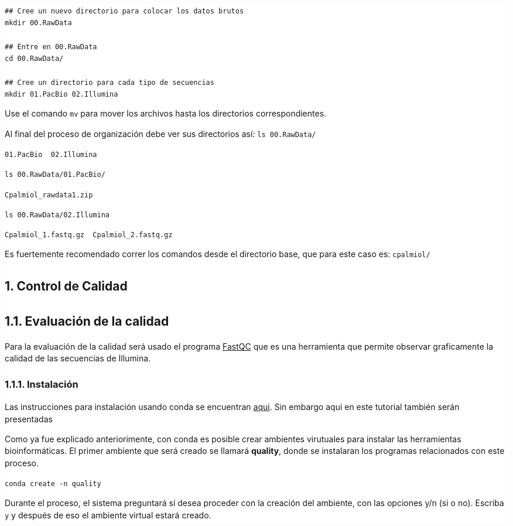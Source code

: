     ## Cree un nuevo directorio para colocar los datos brutos
    mkdir 00.RawData

    ## Entre en 00.RawData
    cd 00.RawData/

    ## Cree un directorio para cada tipo de secuencias
    mkdir 01.PacBio 02.Illumina

Use el comando `mv` para mover los archivos hasta los directorios
correspondientes.

Al final del proceso de organización debe ver sus directorios así:
`ls 00.RawData/`

    01.PacBio  02.Illumina

`ls 00.RawData/01.PacBio/`

    Cpalmiol_rawdata1.zip

`ls 00.RawData/02.Illumina`

    Cpalmiol_1.fastq.gz  Cpalmiol_2.fastq.gz

Es fuertemente recomendado correr los comandos desde el directorio base,
que para este caso es: `cpalmiol/`

## 1. Control de Calidad

## 1.1. Evaluación de la calidad

Para la evaluación de la calidad será usado el programa
[FastQC](http://www.bioinformatics.babraham.ac.uk/projects/fastqc/) que
es una herramienta que permite observar graficamente la calidad de las
secuencias de Illumina.

### 1.1.1. Instalación

Las instrucciones para instalación usando conda se encuentran
[aqui](https://anaconda.org/bioconda/fastqc). Sin embargo aqui en este
tutorial también serán presentadas

Como ya fue explicado anteriorimente, con conda es posible crear
ambientes virutuales para instalar las herramientas bioinformáticas. El
primer ambiente que será creado se llamará **quality**, donde se
instalaran los programas relacionados con este proceso.

    conda create -n quality

Durante el proceso, el sistema preguntará sí desea proceder con la
creación del ambiente, con las opciones y/n (si o no). Escriba `y` y
después de eso el ambiente virtual estará creado.
